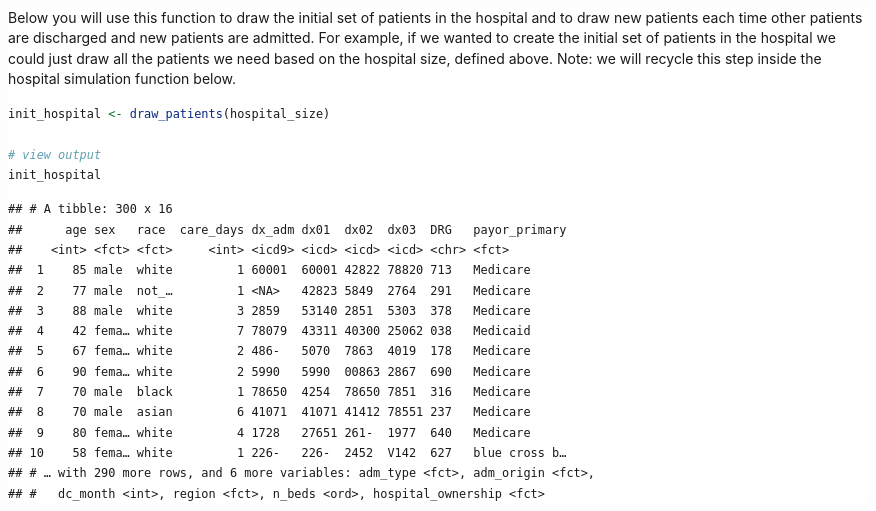 Below you will use this function to draw the initial set of patients in
the hospital and to draw new patients each time other patients are
discharged and new patients are admitted. For example, if we wanted to
create the initial set of patients in the hospital we could just draw
all the patients we need based on the hospital size, defined above.
Note: we will recycle this step inside the hospital simulation function
below.

``` r
init_hospital <- draw_patients(hospital_size)

# view output
init_hospital
```

    ## # A tibble: 300 x 16
    ##      age sex   race  care_days dx_adm dx01  dx02  dx03  DRG   payor_primary
    ##    <int> <fct> <fct>     <int> <icd9> <icd> <icd> <icd> <chr> <fct>        
    ##  1    85 male  white         1 60001  60001 42822 78820 713   Medicare     
    ##  2    77 male  not_…         1 <NA>   42823 5849  2764  291   Medicare     
    ##  3    88 male  white         3 2859   53140 2851  5303  378   Medicare     
    ##  4    42 fema… white         7 78079  43311 40300 25062 038   Medicaid     
    ##  5    67 fema… white         2 486-   5070  7863  4019  178   Medicare     
    ##  6    90 fema… white         2 5990   5990  00863 2867  690   Medicare     
    ##  7    70 male  black         1 78650  4254  78650 7851  316   Medicare     
    ##  8    70 male  asian         6 41071  41071 41412 78551 237   Medicare     
    ##  9    80 fema… white         4 1728   27651 261-  1977  640   Medicare     
    ## 10    58 fema… white         1 226-   226-  2452  V142  627   blue cross b…
    ## # … with 290 more rows, and 6 more variables: adm_type <fct>, adm_origin <fct>,
    ## #   dc_month <int>, region <fct>, n_beds <ord>, hospital_ownership <fct>
